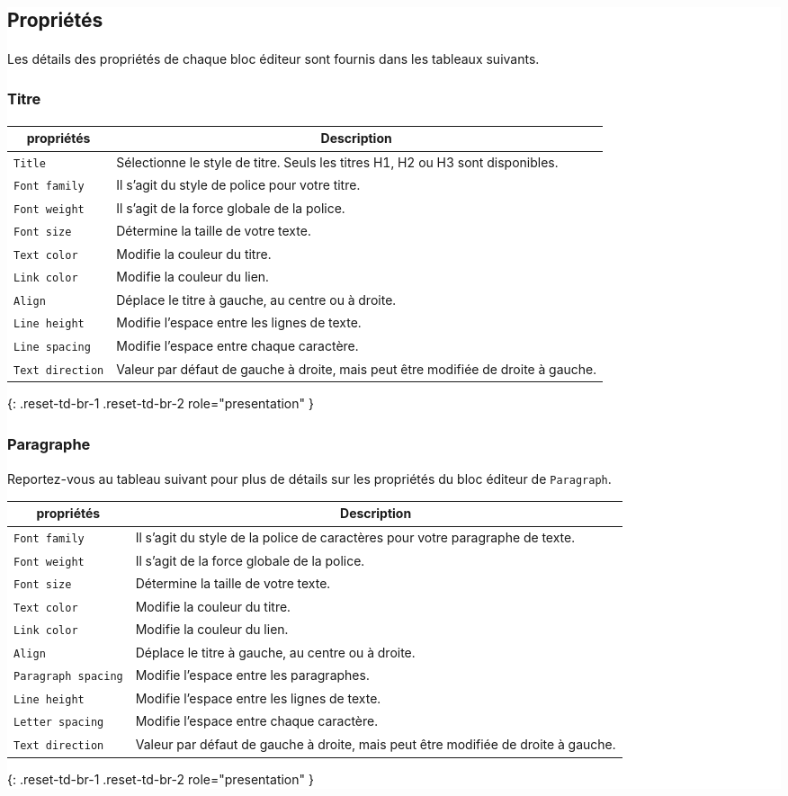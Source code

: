 ## Propriétés

Les détails des propriétés de chaque bloc éditeur sont fournis dans les tableaux suivants.

### Titre

| propriétés | Description |
|---|---|
|`Title`| Sélectionne le style de titre. Seuls les titres H1, H2 ou H3 sont disponibles. | 
|`Font family`| Il s’agit du style de police pour votre titre. |
|`Font weight`| Il s’agit de la force globale de la police. |
|`Font size`| Détermine la taille de votre texte. |
|`Text color`| Modifie la couleur du titre. |
|`Link color`| Modifie la couleur du lien. |
|`Align`| Déplace le titre à gauche, au centre ou à droite. |
|`Line height`| Modifie l’espace entre les lignes de texte. |
|`Line spacing`| Modifie l’espace entre chaque caractère. |
|`Text direction`| Valeur par défaut de gauche à droite, mais peut être modifiée de droite à gauche. |
{: .reset-td-br-1 .reset-td-br-2 role="presentation" }

### Paragraphe

Reportez-vous au tableau suivant pour plus de détails sur les propriétés du bloc éditeur de `Paragraph`.

| propriétés | Description |
|---|---|
|`Font family`| Il s’agit du style de la police de caractères pour votre paragraphe de texte. |
|`Font weight`| Il s’agit de la force globale de la police. |
|`Font size`| Détermine la taille de votre texte. |
|`Text color`| Modifie la couleur du titre. |
|`Link color`| Modifie la couleur du lien. |
|`Align`| Déplace le titre à gauche, au centre ou à droite. |
|`Paragraph spacing`| Modifie l’espace entre les paragraphes. |
|`Line height`| Modifie l’espace entre les lignes de texte. |
|`Letter spacing`| Modifie l’espace entre chaque caractère. |
|`Text direction`| Valeur par défaut de gauche à droite, mais peut être modifiée de droite à gauche. |
{: .reset-td-br-1 .reset-td-br-2 role="presentation" }

